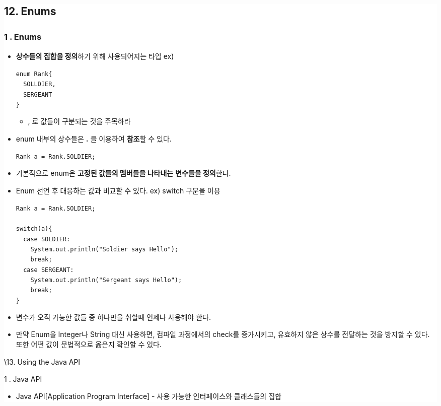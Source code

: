

## 12. Enums

### 1 . Enums 

- **상수들의 집합을 정의**하기 위해
  사용되어지는 타입
  ex)

  ```
  enum Rank{
    SOLLDIER,
    SERGEANT
  }
  ```

  - , 로 값들이 구분되는 것을 주목하라 

- enum 내부의 상수들은
  **.** 을 이용하여 **참조**할 수 있다.

  ```
  Rank a = Rank.SOLDIER;
  ```



- 기본적으로 enum은
  **고정된 값들의 멤버들을 나타내는**
  **변수들을 정의**한다. 



- Enum 선언 후 
  대응하는 값과 비교할 수 있다.
  ex) switch 구문을 이용

  ```
  Rank a = Rank.SOLDIER;
  
  switch(a){
    case SOLDIER:
      System.out.println("Soldier says Hello");
      break;
    case SERGEANT:
      System.out.println("Sergeant says Hello"); 
      break;
  }
  ```



- 변수가 오직 가능한 값들 중 하나만을 
  취할때 언제나 사용해야 한다.
- 만약 Enum을 Integer나 String 대신 사용하면,
  컴파일 과정에서의 check를 증가시키고,
  유효하지 않은 상수를 전달하는 것을 방지할 수 있다.
  또한
  어떤 값이 문법적으로 옳은지 확인할 수 있다. 





\13. Using the Java API

1 . Java API

- Java API[Application Program Interface]
  \- 사용 가능한 인터페이스와 클래스들의 집합